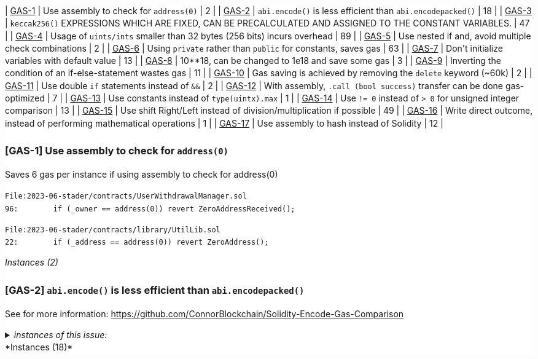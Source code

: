 | [GAS-1](#GAS-1) | Use assembly to check for `address(0)` | 2 |
| [GAS-2](#GAS-2) | `abi.encode()` is less efficient than `abi.encodepacked()` | 18 |
| [GAS-3](#GAS-3) | `keccak256()` EXPRESSIONS WHICH ARE FIXED, CAN BE PRECALCULATED AND ASSIGNED TO THE CONSTANT VARIABLES. | 47 |
| [GAS-4](#GAS-4) | Usage of `uints/ints` smaller than 32 bytes (256 bits) incurs overhead | 89 |
| [GAS-5](#GAS-5) | Use nested if and, avoid multiple check combinations | 2 |
| [GAS-6](#GAS-6) | Using `private` rather than `public` for constants, saves gas | 63 |
| [GAS-7](#GAS-7) | Don't initialize variables with default value | 13 |
| [GAS-8](#GAS-8) | 10**18, can be changed to 1e18 and save some gas | 3 |
| [GAS-9](#GAS-9) | Inverting the condition of an if-else-statement wastes gas | 11 |
| [GAS-10](#GAS-10) | Gas saving is achieved by removing the `delete` keyword (~60k) | 2 |
| [GAS-11](#GAS-11) | Use double `if` statements instead of `&&` | 2 |
| [GAS-12](#GAS-12) | With assembly, `.call (bool success)` transfer can be done gas-optimized | 7 |
| [GAS-13](#GAS-13) | Use constants instead of `type(uintx).max` | 1 |
| [GAS-14](#GAS-14) | Use `!= 0` instead of `> 0` for unsigned integer comparison | 13 |
| [GAS-15](#GAS-15) | Use shift Right/Left instead of division/multiplication if possible | 49 |
| [GAS-16](#GAS-16) | Write direct outcome, instead of performing mathematical operations  | 1 |
| [GAS-17](#GAS-17) | Use assembly to hash instead of Solidity | 12 |


### **[GAS-1]** Use assembly to check for `address(0)`

Saves 6 gas per instance if using assembly to check for address(0)

```solidity
File:2023-06-stader/contracts/UserWithdrawalManager.sol
96:        if (_owner == address(0)) revert ZeroAddressReceived();
```
```solidity
File:2023-06-stader/contracts/library/UtilLib.sol
22:        if (_address == address(0)) revert ZeroAddress();
```

*Instances (2)*


### **[GAS-2]** `abi.encode()` is less efficient than `abi.encodepacked()`

See for more information: https://github.com/ConnorBlockchain/Solidity-Encode-Gas-Comparison
<details><summary><i>instances of this issue:</i></summary></details>
*Instances (18)*

